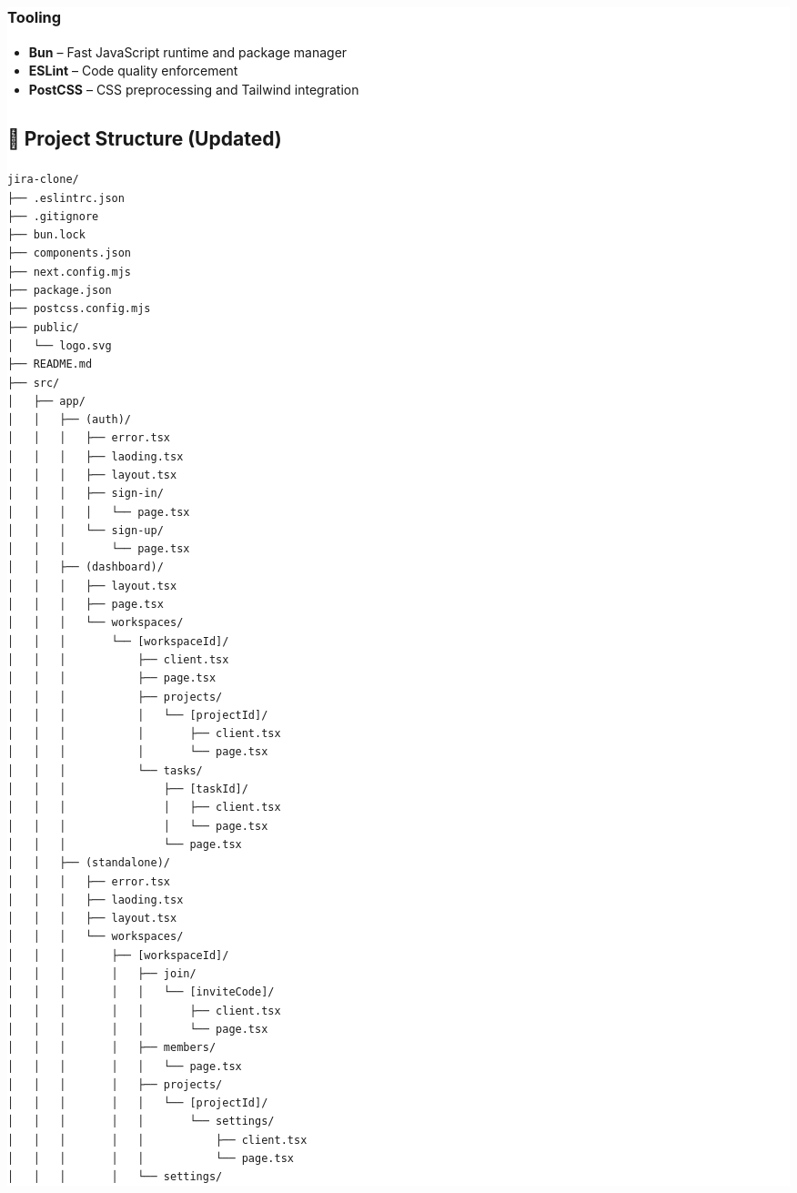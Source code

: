 ### Tooling
- **Bun** – Fast JavaScript runtime and package manager
- **ESLint** – Code quality enforcement
- **PostCSS** – CSS preprocessing and Tailwind integration

## 📁 Project Structure (Updated)

```
jira-clone/
├── .eslintrc.json
├── .gitignore
├── bun.lock
├── components.json
├── next.config.mjs
├── package.json
├── postcss.config.mjs
├── public/
│   └── logo.svg
├── README.md
├── src/
│   ├── app/
│   │   ├── (auth)/
│   │   │   ├── error.tsx
│   │   │   ├── laoding.tsx
│   │   │   ├── layout.tsx
│   │   │   ├── sign-in/
│   │   │   │   └── page.tsx
│   │   │   └── sign-up/
│   │   │       └── page.tsx
│   │   ├── (dashboard)/
│   │   │   ├── layout.tsx
│   │   │   ├── page.tsx
│   │   │   └── workspaces/
│   │   │       └── [workspaceId]/
│   │   │           ├── client.tsx
│   │   │           ├── page.tsx
│   │   │           ├── projects/
│   │   │           │   └── [projectId]/
│   │   │           │       ├── client.tsx
│   │   │           │       └── page.tsx
│   │   │           └── tasks/
│   │   │               ├── [taskId]/
│   │   │               │   ├── client.tsx
│   │   │               │   └── page.tsx
│   │   │               └── page.tsx
│   │   ├── (standalone)/
│   │   │   ├── error.tsx
│   │   │   ├── laoding.tsx
│   │   │   ├── layout.tsx
│   │   │   └── workspaces/
│   │   │       ├── [workspaceId]/
│   │   │       │   ├── join/
│   │   │       │   │   └── [inviteCode]/
│   │   │       │   │       ├── client.tsx
│   │   │       │   │       └── page.tsx
│   │   │       │   ├── members/
│   │   │       │   │   └── page.tsx
│   │   │       │   ├── projects/
│   │   │       │   │   └── [projectId]/
│   │   │       │   │       └── settings/
│   │   │       │   │           ├── client.tsx
│   │   │       │   │           └── page.tsx
│   │   │       │   └── settings/
```